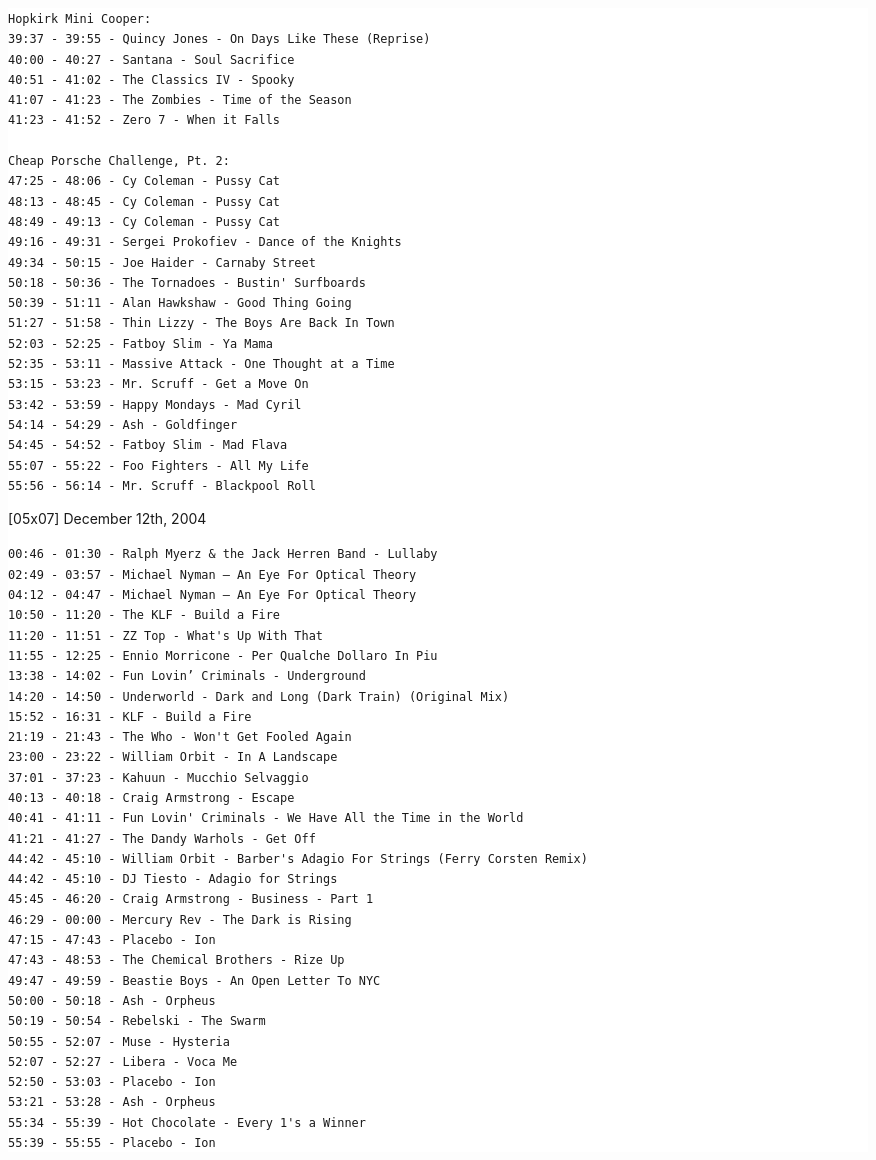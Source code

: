     Hopkirk Mini Cooper:
    39:37 - 39:55 - Quincy Jones - On Days Like These (Reprise)
    40:00 - 40:27 - Santana - Soul Sacrifice
    40:51 - 41:02 - The Classics IV - Spooky
    41:07 - 41:23 - The Zombies - Time of the Season
    41:23 - 41:52 - Zero 7 - When it Falls

    Cheap Porsche Challenge, Pt. 2:
    47:25 - 48:06 - Cy Coleman - Pussy Cat
    48:13 - 48:45 - Cy Coleman - Pussy Cat
    48:49 - 49:13 - Cy Coleman - Pussy Cat
    49:16 - 49:31 - Sergei Prokofiev - Dance of the Knights
    49:34 - 50:15 - Joe Haider - Carnaby Street
    50:18 - 50:36 - The Tornadoes - Bustin' Surfboards
    50:39 - 51:11 - Alan Hawkshaw - Good Thing Going
    51:27 - 51:58 - Thin Lizzy - The Boys Are Back In Town
    52:03 - 52:25 - Fatboy Slim - Ya Mama
    52:35 - 53:11 - Massive Attack - One Thought at a Time
    53:15 - 53:23 - Mr. Scruff - Get a Move On
    53:42 - 53:59 - Happy Mondays - Mad Cyril
    54:14 - 54:29 - Ash - Goldfinger
    54:45 - 54:52 - Fatboy Slim - Mad Flava
    55:07 - 55:22 - Foo Fighters - All My Life
    55:56 - 56:14 - Mr. Scruff - Blackpool Roll
	 
[05x07] December 12th, 2004

    00:46 - 01:30 - Ralph Myerz & the Jack Herren Band - Lullaby
    02:49 - 03:57 - Michael Nyman – An Eye For Optical Theory
    04:12 - 04:47 - Michael Nyman – An Eye For Optical Theory
    10:50 - 11:20 - The KLF - Build a Fire
    11:20 - 11:51 - ZZ Top - What's Up With That
    11:55 - 12:25 - Ennio Morricone - Per Qualche Dollaro In Piu
    13:38 - 14:02 - Fun Lovin’ Criminals - Underground
    14:20 - 14:50 - Underworld - Dark and Long (Dark Train) (Original Mix)
    15:52 - 16:31 - KLF - Build a Fire
    21:19 - 21:43 - The Who - Won't Get Fooled Again
    23:00 - 23:22 - William Orbit - In A Landscape
    37:01 - 37:23 - Kahuun - Mucchio Selvaggio
    40:13 - 40:18 - Craig Armstrong - Escape
    40:41 - 41:11 - Fun Lovin' Criminals - We Have All the Time in the World
    41:21 - 41:27 - The Dandy Warhols - Get Off
    44:42 - 45:10 - William Orbit - Barber's Adagio For Strings (Ferry Corsten Remix)
    44:42 - 45:10 - DJ Tiesto - Adagio for Strings
    45:45 - 46:20 - Craig Armstrong - Business - Part 1
    46:29 - 00:00 - Mercury Rev - The Dark is Rising
    47:15 - 47:43 - Placebo - Ion
    47:43 - 48:53 - The Chemical Brothers - Rize Up
    49:47 - 49:59 - Beastie Boys - An Open Letter To NYC
    50:00 - 50:18 - Ash - Orpheus
    50:19 - 50:54 - Rebelski - The Swarm
    50:55 - 52:07 - Muse - Hysteria
    52:07 - 52:27 - Libera - Voca Me
    52:50 - 53:03 - Placebo - Ion
    53:21 - 53:28 - Ash - Orpheus
    55:34 - 55:39 - Hot Chocolate - Every 1's a Winner
    55:39 - 55:55 - Placebo - Ion
	